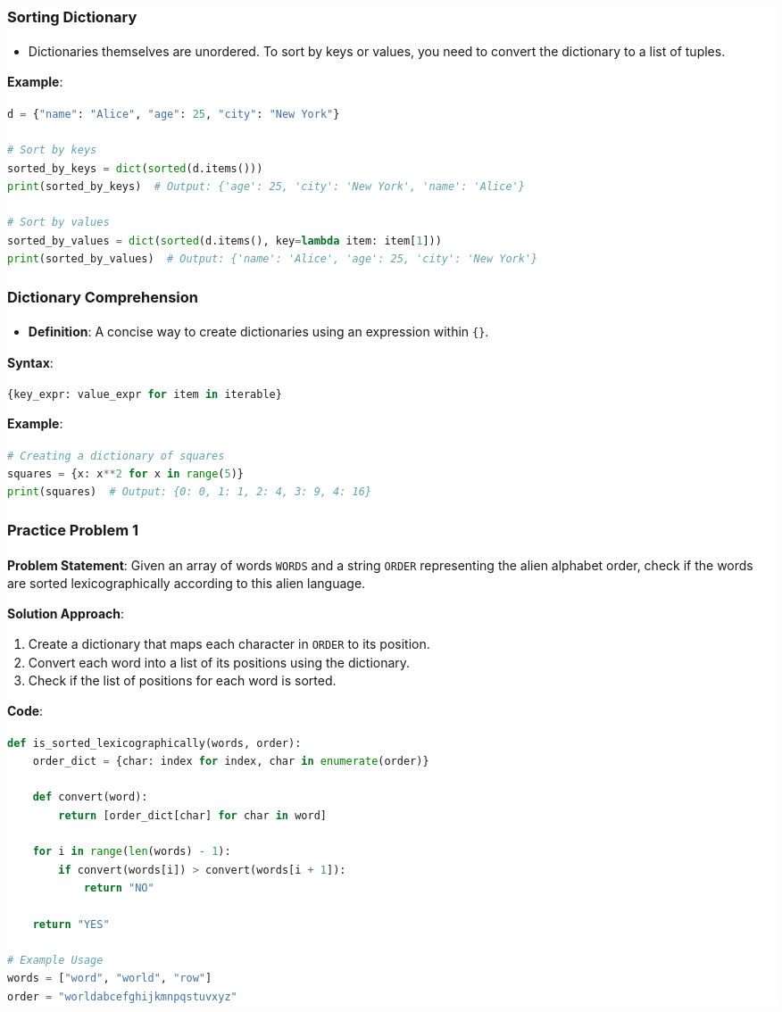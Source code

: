 ### Sorting Dictionary

- Dictionaries themselves are unordered. To sort by keys or values, you need to convert the dictionary to a list of tuples.

**Example**:

```python
d = {"name": "Alice", "age": 25, "city": "New York"}

# Sort by keys
sorted_by_keys = dict(sorted(d.items()))
print(sorted_by_keys)  # Output: {'age': 25, 'city': 'New York', 'name': 'Alice'}

# Sort by values
sorted_by_values = dict(sorted(d.items(), key=lambda item: item[1]))
print(sorted_by_values)  # Output: {'name': 'Alice', 'age': 25, 'city': 'New York'}

```

### Dictionary Comprehension

- **Definition**: A concise way to create dictionaries using an expression within `{}`.

**Syntax**:

```python
{key_expr: value_expr for item in iterable}

```

**Example**:

```python
# Creating a dictionary of squares
squares = {x: x**2 for x in range(5)}
print(squares)  # Output: {0: 0, 1: 1, 2: 4, 3: 9, 4: 16}

```

### Practice Problem 1

**Problem Statement**:
Given an array of words `WORDS` and a string `ORDER` representing the alien alphabet order, check if the words are sorted lexicographically according to this alien language.

**Solution Approach**:

1. Create a dictionary that maps each character in `ORDER` to its position.
2. Convert each word into a list of its positions using the dictionary.
3. Check if the list of positions for each word is sorted.

**Code**:

```python
def is_sorted_lexicographically(words, order):
    order_dict = {char: index for index, char in enumerate(order)}

    def convert(word):
        return [order_dict[char] for char in word]

    for i in range(len(words) - 1):
        if convert(words[i]) > convert(words[i + 1]):
            return "NO"

    return "YES"

# Example Usage
words = ["word", "world", "row"]
order = "worldabcefghijkmnpqstuvxyz"
```